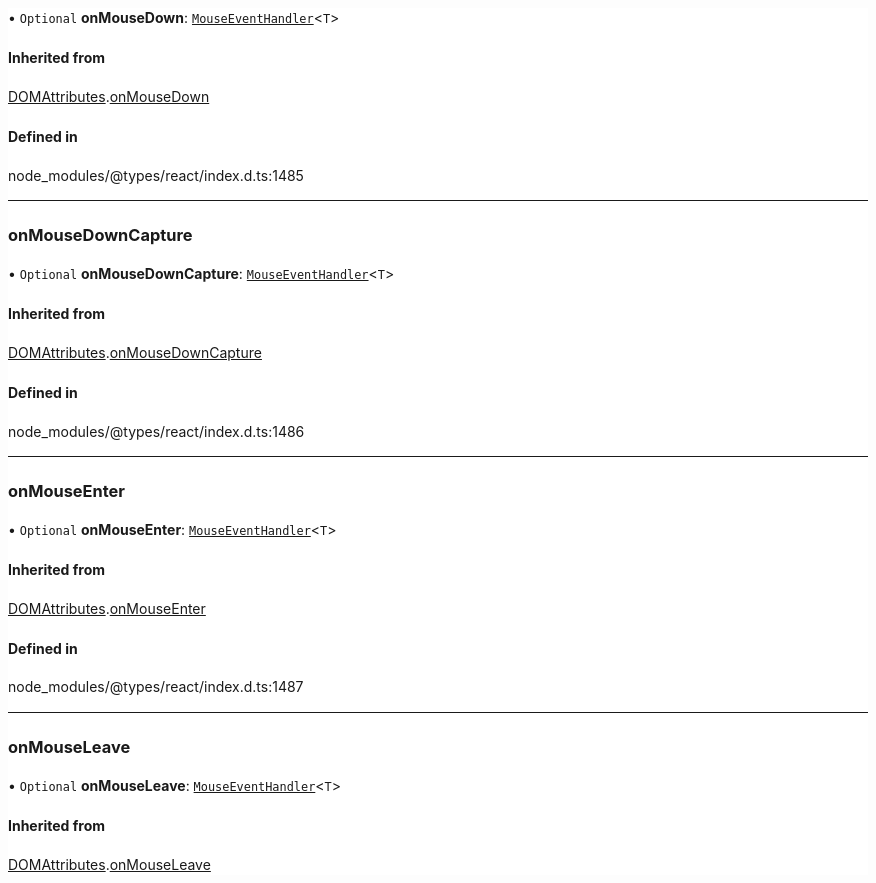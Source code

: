 • `Optional` **onMouseDown**: [`MouseEventHandler`](../modules/components_Container._internal_.md#mouseeventhandler)<`T`\>

#### Inherited from

[DOMAttributes](components_Container._internal_.DOMAttributes.md).[onMouseDown](components_Container._internal_.DOMAttributes.md#onmousedown)

#### Defined in

node_modules/@types/react/index.d.ts:1485

___

### onMouseDownCapture

• `Optional` **onMouseDownCapture**: [`MouseEventHandler`](../modules/components_Container._internal_.md#mouseeventhandler)<`T`\>

#### Inherited from

[DOMAttributes](components_Container._internal_.DOMAttributes.md).[onMouseDownCapture](components_Container._internal_.DOMAttributes.md#onmousedowncapture)

#### Defined in

node_modules/@types/react/index.d.ts:1486

___

### onMouseEnter

• `Optional` **onMouseEnter**: [`MouseEventHandler`](../modules/components_Container._internal_.md#mouseeventhandler)<`T`\>

#### Inherited from

[DOMAttributes](components_Container._internal_.DOMAttributes.md).[onMouseEnter](components_Container._internal_.DOMAttributes.md#onmouseenter)

#### Defined in

node_modules/@types/react/index.d.ts:1487

___

### onMouseLeave

• `Optional` **onMouseLeave**: [`MouseEventHandler`](../modules/components_Container._internal_.md#mouseeventhandler)<`T`\>

#### Inherited from

[DOMAttributes](components_Container._internal_.DOMAttributes.md).[onMouseLeave](components_Container._internal_.DOMAttributes.md#onmouseleave)
